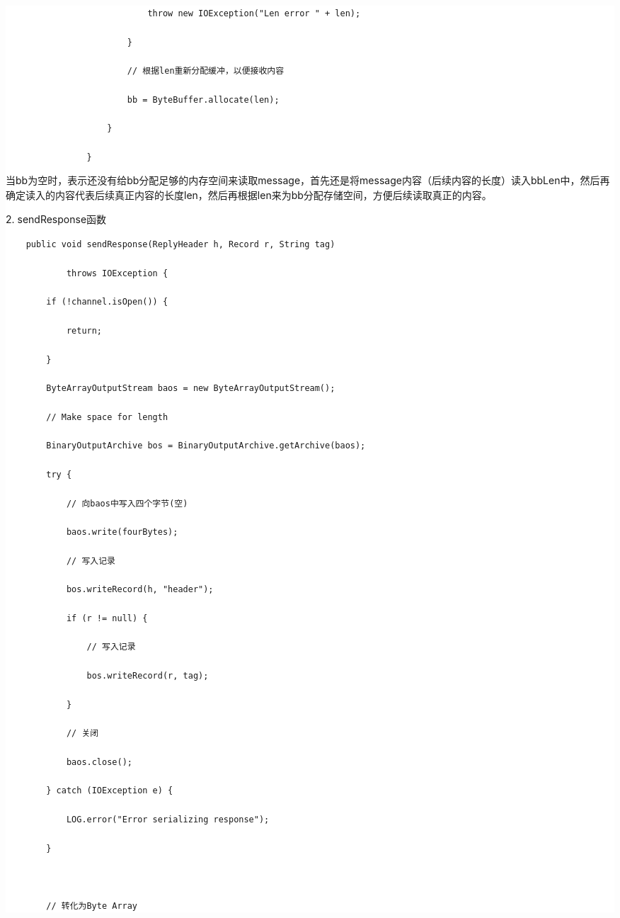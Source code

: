                                 throw new IOException("Len error " + len);

                            }

                            // 根据len重新分配缓冲，以便接收内容

                            bb = ByteBuffer.allocate(len);

                        }

                    }

当bb为空时，表示还没有给bb分配足够的内存空间来读取message，首先还是将message内容（后续内容的长度）读入bbLen中，然后再确定读入的内容代表后续真正内容的长度len，然后再根据len来为bb分配存储空间，方便后续读取真正的内容。

2\. sendResponse函数

    
    
        public void sendResponse(ReplyHeader h, Record r, String tag)

                throws IOException {

            if (!channel.isOpen()) {

                return;

            }

            ByteArrayOutputStream baos = new ByteArrayOutputStream();

            // Make space for length

            BinaryOutputArchive bos = BinaryOutputArchive.getArchive(baos);

            try {

                // 向baos中写入四个字节(空)

                baos.write(fourBytes);

                // 写入记录

                bos.writeRecord(h, "header");

                if (r != null) { 

                    // 写入记录

                    bos.writeRecord(r, tag);

                }

                // 关闭

                baos.close();

            } catch (IOException e) {

                LOG.error("Error serializing response");

            }

            

            // 转化为Byte Array
